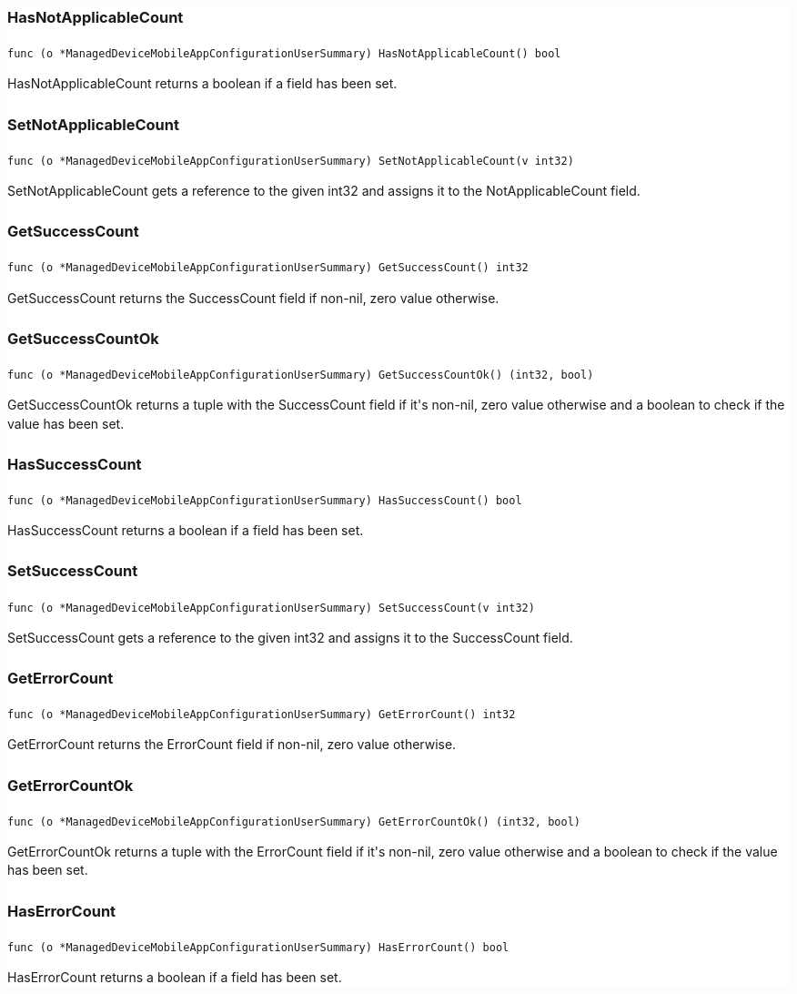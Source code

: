 ### HasNotApplicableCount

`func (o *ManagedDeviceMobileAppConfigurationUserSummary) HasNotApplicableCount() bool`

HasNotApplicableCount returns a boolean if a field has been set.

### SetNotApplicableCount

`func (o *ManagedDeviceMobileAppConfigurationUserSummary) SetNotApplicableCount(v int32)`

SetNotApplicableCount gets a reference to the given int32 and assigns it to the NotApplicableCount field.

### GetSuccessCount

`func (o *ManagedDeviceMobileAppConfigurationUserSummary) GetSuccessCount() int32`

GetSuccessCount returns the SuccessCount field if non-nil, zero value otherwise.

### GetSuccessCountOk

`func (o *ManagedDeviceMobileAppConfigurationUserSummary) GetSuccessCountOk() (int32, bool)`

GetSuccessCountOk returns a tuple with the SuccessCount field if it's non-nil, zero value otherwise
and a boolean to check if the value has been set.

### HasSuccessCount

`func (o *ManagedDeviceMobileAppConfigurationUserSummary) HasSuccessCount() bool`

HasSuccessCount returns a boolean if a field has been set.

### SetSuccessCount

`func (o *ManagedDeviceMobileAppConfigurationUserSummary) SetSuccessCount(v int32)`

SetSuccessCount gets a reference to the given int32 and assigns it to the SuccessCount field.

### GetErrorCount

`func (o *ManagedDeviceMobileAppConfigurationUserSummary) GetErrorCount() int32`

GetErrorCount returns the ErrorCount field if non-nil, zero value otherwise.

### GetErrorCountOk

`func (o *ManagedDeviceMobileAppConfigurationUserSummary) GetErrorCountOk() (int32, bool)`

GetErrorCountOk returns a tuple with the ErrorCount field if it's non-nil, zero value otherwise
and a boolean to check if the value has been set.

### HasErrorCount

`func (o *ManagedDeviceMobileAppConfigurationUserSummary) HasErrorCount() bool`

HasErrorCount returns a boolean if a field has been set.
